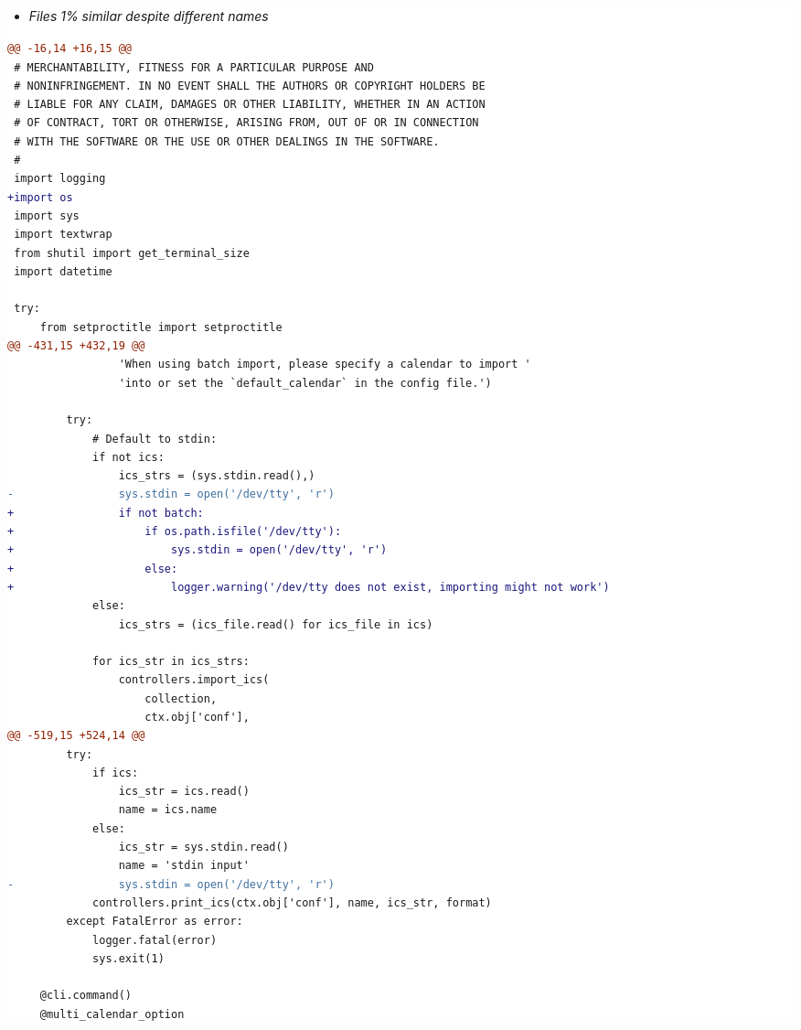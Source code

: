  * *Files 1% similar despite different names*

```diff
@@ -16,14 +16,15 @@
 # MERCHANTABILITY, FITNESS FOR A PARTICULAR PURPOSE AND
 # NONINFRINGEMENT. IN NO EVENT SHALL THE AUTHORS OR COPYRIGHT HOLDERS BE
 # LIABLE FOR ANY CLAIM, DAMAGES OR OTHER LIABILITY, WHETHER IN AN ACTION
 # OF CONTRACT, TORT OR OTHERWISE, ARISING FROM, OUT OF OR IN CONNECTION
 # WITH THE SOFTWARE OR THE USE OR OTHER DEALINGS IN THE SOFTWARE.
 #
 import logging
+import os
 import sys
 import textwrap
 from shutil import get_terminal_size
 import datetime
 
 try:
     from setproctitle import setproctitle
@@ -431,15 +432,19 @@
                 'When using batch import, please specify a calendar to import '
                 'into or set the `default_calendar` in the config file.')
 
         try:
             # Default to stdin:
             if not ics:
                 ics_strs = (sys.stdin.read(),)
-                sys.stdin = open('/dev/tty', 'r')
+                if not batch:
+                    if os.path.isfile('/dev/tty'):
+                        sys.stdin = open('/dev/tty', 'r')
+                    else:
+                        logger.warning('/dev/tty does not exist, importing might not work')
             else:
                 ics_strs = (ics_file.read() for ics_file in ics)
 
             for ics_str in ics_strs:
                 controllers.import_ics(
                     collection,
                     ctx.obj['conf'],
@@ -519,15 +524,14 @@
         try:
             if ics:
                 ics_str = ics.read()
                 name = ics.name
             else:
                 ics_str = sys.stdin.read()
                 name = 'stdin input'
-                sys.stdin = open('/dev/tty', 'r')
             controllers.print_ics(ctx.obj['conf'], name, ics_str, format)
         except FatalError as error:
             logger.fatal(error)
             sys.exit(1)
 
     @cli.command()
     @multi_calendar_option
```
